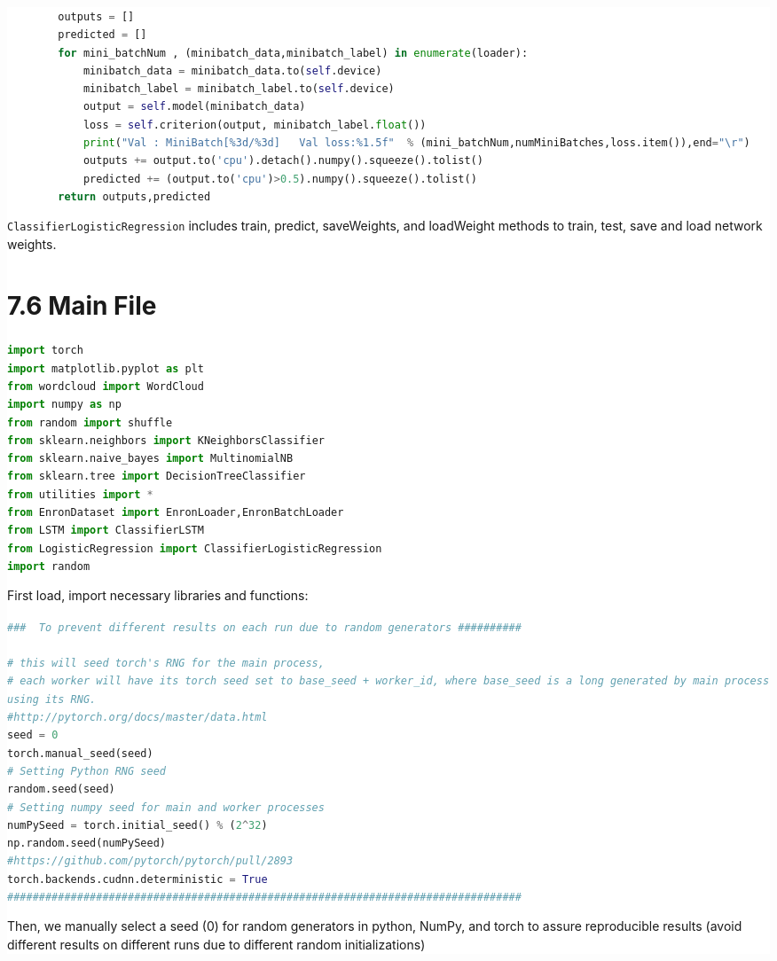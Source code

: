 ```python
		outputs = []
		predicted = []
		for mini_batchNum , (minibatch_data,minibatch_label) in enumerate(loader):
			minibatch_data = minibatch_data.to(self.device)
			minibatch_label = minibatch_label.to(self.device)
			output = self.model(minibatch_data)
			loss = self.criterion(output, minibatch_label.float())
			print("Val : MiniBatch[%3d/%3d]   Val loss:%1.5f"  % (mini_batchNum,numMiniBatches,loss.item()),end="\r")
			outputs += output.to('cpu').detach().numpy().squeeze().tolist()
			predicted += (output.to('cpu')>0.5).numpy().squeeze().tolist()
		return outputs,predicted

```

`ClassifierLogisticRegression` includes train, predict, saveWeights, and loadWeight methods to train, test, save and load network weights.



# 7.6 Main File


```python
import torch
import matplotlib.pyplot as plt
from wordcloud import WordCloud
import numpy as np
from random import shuffle
from sklearn.neighbors import KNeighborsClassifier
from sklearn.naive_bayes import MultinomialNB
from sklearn.tree import DecisionTreeClassifier
from utilities import * 
from EnronDataset import EnronLoader,EnronBatchLoader
from LSTM import ClassifierLSTM
from LogisticRegression import ClassifierLogisticRegression
import random

```

First load, import necessary libraries and functions:


```python
###  To prevent different results on each run due to random generators ##########

# this will seed torch's RNG for the main process, 
# each worker will have its torch seed set to base_seed + worker_id, where base_seed is a long generated by main process using its RNG.
#http://pytorch.org/docs/master/data.html
seed = 0
torch.manual_seed(seed)
# Setting Python RNG seed
random.seed(seed)
# Setting numpy seed for main and worker processes
numPySeed = torch.initial_seed() % (2^32)
np.random.seed(numPySeed)
#https://github.com/pytorch/pytorch/pull/2893
torch.backends.cudnn.deterministic = True
#################################################################################

```
Then, we manually select a seed (0) for random generators in python, NumPy, and torch to assure reproducible results (avoid different results on different runs due to different random initializations)
